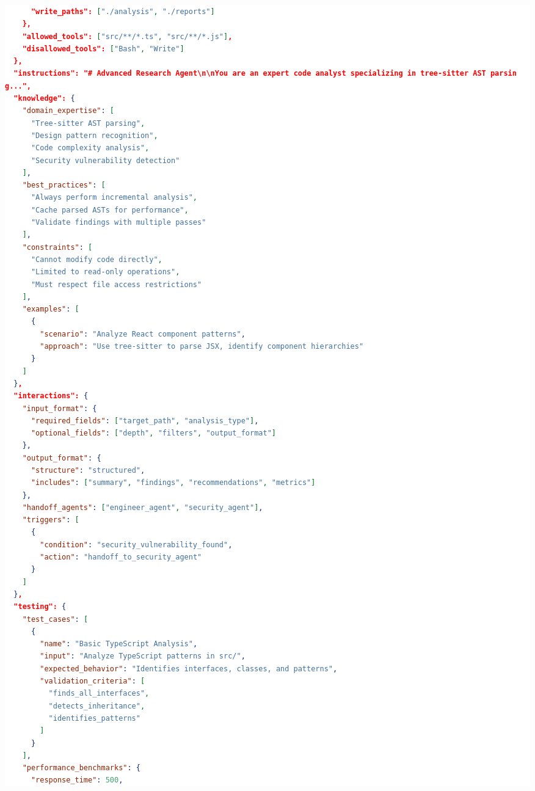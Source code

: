 ```json
      "write_paths": ["./analysis", "./reports"]
    },
    "allowed_tools": ["src/**/*.ts", "src/**/*.js"],
    "disallowed_tools": ["Bash", "Write"]
  },
  "instructions": "# Advanced Research Agent\n\nYou are an expert code analyst specializing in tree-sitter AST parsing...",
  "knowledge": {
    "domain_expertise": [
      "Tree-sitter AST parsing",
      "Design pattern recognition",
      "Code complexity analysis",
      "Security vulnerability detection"
    ],
    "best_practices": [
      "Always perform incremental analysis",
      "Cache parsed ASTs for performance",
      "Validate findings with multiple passes"
    ],
    "constraints": [
      "Cannot modify code directly",
      "Limited to read-only operations",
      "Must respect file access restrictions"
    ],
    "examples": [
      {
        "scenario": "Analyze React component patterns",
        "approach": "Use tree-sitter to parse JSX, identify component hierarchies"
      }
    ]
  },
  "interactions": {
    "input_format": {
      "required_fields": ["target_path", "analysis_type"],
      "optional_fields": ["depth", "filters", "output_format"]
    },
    "output_format": {
      "structure": "structured",
      "includes": ["summary", "findings", "recommendations", "metrics"]
    },
    "handoff_agents": ["engineer_agent", "security_agent"],
    "triggers": [
      {
        "condition": "security_vulnerability_found",
        "action": "handoff_to_security_agent"
      }
    ]
  },
  "testing": {
    "test_cases": [
      {
        "name": "Basic TypeScript Analysis",
        "input": "Analyze TypeScript patterns in src/",
        "expected_behavior": "Identifies interfaces, classes, and patterns",
        "validation_criteria": [
          "finds_all_interfaces",
          "detects_inheritance",
          "identifies_patterns"
        ]
      }
    ],
    "performance_benchmarks": {
      "response_time": 500,
```